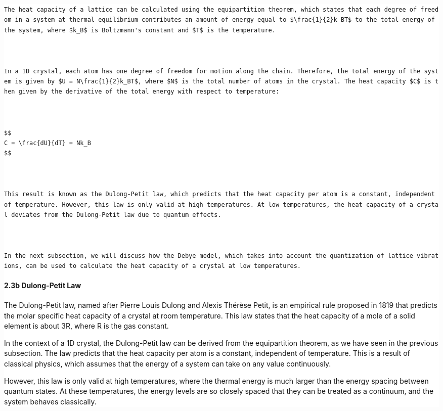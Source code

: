 ```
The heat capacity of a lattice can be calculated using the equipartition theorem, which states that each degree of freedom in a system at thermal equilibrium contributes an amount of energy equal to $\frac{1}{2}k_BT$ to the total energy of the system, where $k_B$ is Boltzmann's constant and $T$ is the temperature.



In a 1D crystal, each atom has one degree of freedom for motion along the chain. Therefore, the total energy of the system is given by $U = N\frac{1}{2}k_BT$, where $N$ is the total number of atoms in the crystal. The heat capacity $C$ is then given by the derivative of the total energy with respect to temperature:



$$
C = \frac{dU}{dT} = Nk_B
$$



This result is known as the Dulong-Petit law, which predicts that the heat capacity per atom is a constant, independent of temperature. However, this law is only valid at high temperatures. At low temperatures, the heat capacity of a crystal deviates from the Dulong-Petit law due to quantum effects.



In the next subsection, we will discuss how the Debye model, which takes into account the quantization of lattice vibrations, can be used to calculate the heat capacity of a crystal at low temperatures.

```



#### 2.3b Dulong-Petit Law



The Dulong-Petit law, named after Pierre Louis Dulong and Alexis Thérèse Petit, is an empirical rule proposed in 1819 that predicts the molar specific heat capacity of a crystal at room temperature. This law states that the heat capacity of a mole of a solid element is about 3R, where R is the gas constant. 



In the context of a 1D crystal, the Dulong-Petit law can be derived from the equipartition theorem, as we have seen in the previous subsection. The law predicts that the heat capacity per atom is a constant, independent of temperature. This is a result of classical physics, which assumes that the energy of a system can take on any value continuously. 



However, this law is only valid at high temperatures, where the thermal energy is much larger than the energy spacing between quantum states. At these temperatures, the energy levels are so closely spaced that they can be treated as a continuum, and the system behaves classically.
